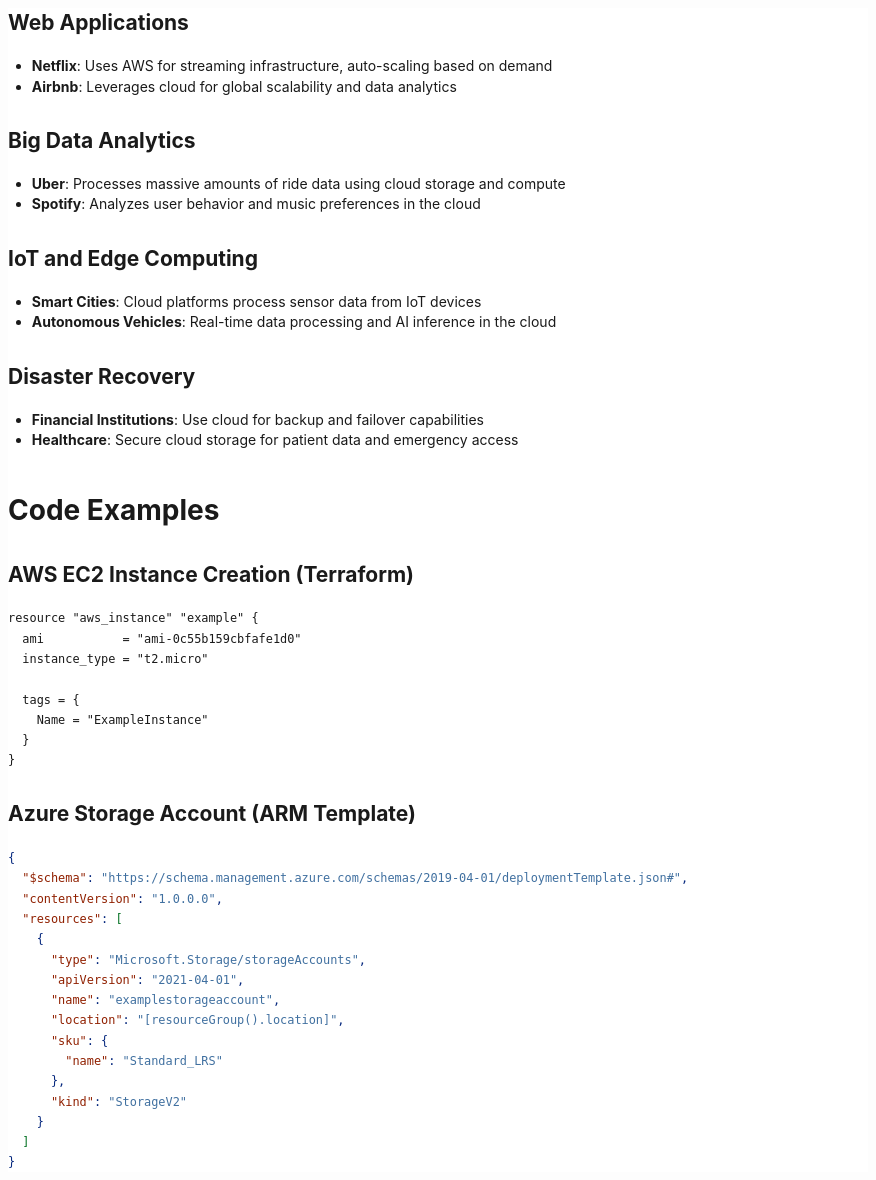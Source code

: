 ## Web Applications
- **Netflix**: Uses AWS for streaming infrastructure, auto-scaling based on demand
- **Airbnb**: Leverages cloud for global scalability and data analytics

## Big Data Analytics
- **Uber**: Processes massive amounts of ride data using cloud storage and compute
- **Spotify**: Analyzes user behavior and music preferences in the cloud

## IoT and Edge Computing
- **Smart Cities**: Cloud platforms process sensor data from IoT devices
- **Autonomous Vehicles**: Real-time data processing and AI inference in the cloud

## Disaster Recovery
- **Financial Institutions**: Use cloud for backup and failover capabilities
- **Healthcare**: Secure cloud storage for patient data and emergency access

# Code Examples

## AWS EC2 Instance Creation (Terraform)

```hcl
resource "aws_instance" "example" {
  ami           = "ami-0c55b159cbfafe1d0"
  instance_type = "t2.micro"

  tags = {
    Name = "ExampleInstance"
  }
}
```

## Azure Storage Account (ARM Template)

```json
{
  "$schema": "https://schema.management.azure.com/schemas/2019-04-01/deploymentTemplate.json#",
  "contentVersion": "1.0.0.0",
  "resources": [
    {
      "type": "Microsoft.Storage/storageAccounts",
      "apiVersion": "2021-04-01",
      "name": "examplestorageaccount",
      "location": "[resourceGroup().location]",
      "sku": {
        "name": "Standard_LRS"
      },
      "kind": "StorageV2"
    }
  ]
}
```
